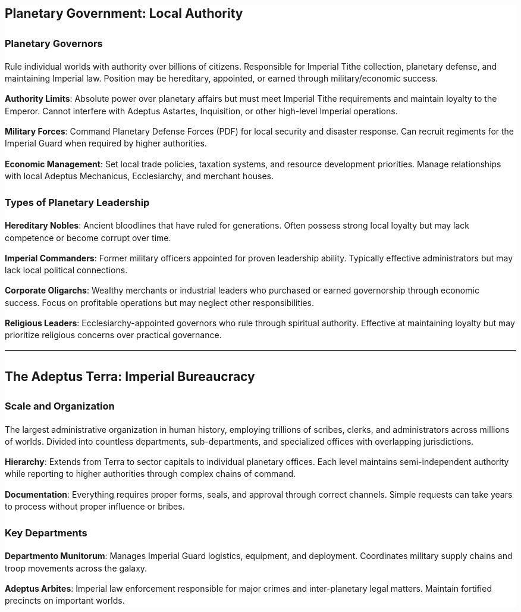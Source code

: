 ## Planetary Government: Local Authority

### Planetary Governors
Rule individual worlds with authority over billions of citizens. Responsible for Imperial Tithe collection, planetary defense, and maintaining Imperial law. Position may be hereditary, appointed, or earned through military/economic success.

**Authority Limits**: Absolute power over planetary affairs but must meet Imperial Tithe requirements and maintain loyalty to the Emperor. Cannot interfere with Adeptus Astartes, Inquisition, or other high-level Imperial operations.

**Military Forces**: Command Planetary Defense Forces (PDF) for local security and disaster response. Can recruit regiments for the Imperial Guard when required by higher authorities.

**Economic Management**: Set local trade policies, taxation systems, and resource development priorities. Manage relationships with local Adeptus Mechanicus, Ecclesiarchy, and merchant houses.

### Types of Planetary Leadership

**Hereditary Nobles**: Ancient bloodlines that have ruled for generations. Often possess strong local loyalty but may lack competence or become corrupt over time.

**Imperial Commanders**: Former military officers appointed for proven leadership ability. Typically effective administrators but may lack local political connections.

**Corporate Oligarchs**: Wealthy merchants or industrial leaders who purchased or earned governorship through economic success. Focus on profitable operations but may neglect other responsibilities.

**Religious Leaders**: Ecclesiarchy-appointed governors who rule through spiritual authority. Effective at maintaining loyalty but may prioritize religious concerns over practical governance.

---

## The Adeptus Terra: Imperial Bureaucracy

### Scale and Organization
The largest administrative organization in human history, employing trillions of scribes, clerks, and administrators across millions of worlds. Divided into countless departments, sub-departments, and specialized offices with overlapping jurisdictions.

**Hierarchy**: Extends from Terra to sector capitals to individual planetary offices. Each level maintains semi-independent authority while reporting to higher authorities through complex chains of command.

**Documentation**: Everything requires proper forms, seals, and approval through correct channels. Simple requests can take years to process without proper influence or bribes.

### Key Departments

**Departmento Munitorum**: Manages Imperial Guard logistics, equipment, and deployment. Coordinates military supply chains and troop movements across the galaxy.

**Adeptus Arbites**: Imperial law enforcement responsible for major crimes and inter-planetary legal matters. Maintain fortified precincts on important worlds.
